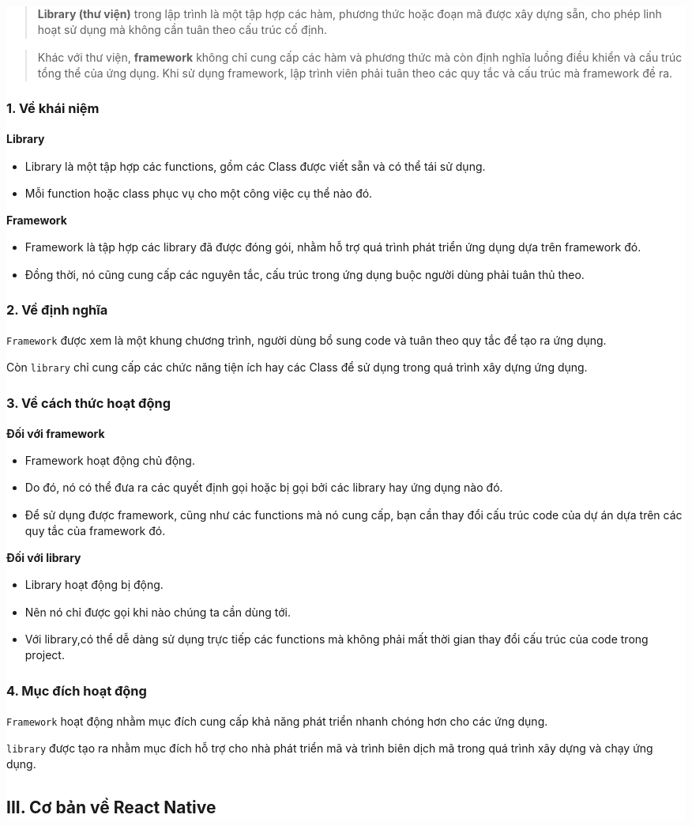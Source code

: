 
>**Library (thư viện)** trong lập trình là một tập hợp các hàm, phương thức hoặc đoạn mã được xây dựng sẵn, cho phép linh hoạt sử dụng mà không cần tuân theo cấu trúc cố định.

>Khác với thư viện, **framework** không chỉ cung cấp các hàm và phương thức mà còn định nghĩa luồng điều khiển và cấu trúc tổng thể của ứng dụng. Khi sử dụng framework, lập trình viên phải tuân theo các quy tắc và cấu trúc mà framework đề ra.

### 1. Về khái niệm

**Library**

-   Library là một tập hợp các functions, gồm các Class được viết sẵn và có thể tái sử dụng. 

-   Mỗi function hoặc class phục vụ cho một công việc cụ thể nào đó.

**Framework**

-   Framework là tập hợp các library đã được đóng gói, nhằm hỗ trợ quá trình phát triển ứng dụng dựa trên framework đó. 

-   Đồng thời, nó cũng cung cấp các nguyên tắc, cấu trúc trong ứng dụng buộc người dùng phải tuân thủ theo.

### 2. Về định nghĩa

`Framework` được xem là một khung chương trình, người dùng bổ sung code và tuân theo quy tắc để tạo ra ứng dụng. 

Còn `library` chỉ cung cấp các chức năng tiện ích hay các Class để sử dụng trong quá trình xây dựng ứng dụng.

### 3. Về cách thức hoạt động

**Đối với framework**

-   Framework hoạt động chủ động. 

-   Do đó, nó có thể đưa ra các quyết định gọi hoặc bị gọi bởi các library hay ứng dụng nào đó.

-   Để sử dụng được framework, cũng như các functions mà nó cung cấp, bạn cần thay đổi cấu trúc code của dự án dựa trên các quy tắc của framework đó.

**Đối với library**

-   Library hoạt động bị động.

-   Nên nó chỉ được gọi khi nào chúng ta cần dùng tới.

-   Với library,có thể dễ dàng sử dụng trực tiếp các functions mà không phải mất thời gian thay đổi cấu trúc của code trong project.

### 4. Mục đích hoạt động

`Framework` hoạt động nhằm mục đích cung cấp khả năng phát triển nhanh chóng hơn cho các ứng dụng.

`library` được tạo ra nhằm mục đích hỗ trợ cho nhà phát triển mã và trình biên dịch mã trong quá trình xây dựng và chạy ứng dụng.

## III. Cơ bản về React Native
